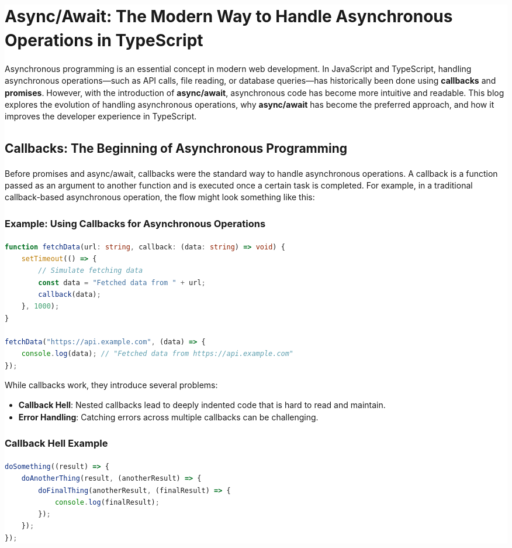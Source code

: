 
# **Async/Await: The Modern Way to Handle Asynchronous Operations in TypeScript**

Asynchronous programming is an essential concept in modern web development. In JavaScript and TypeScript, handling asynchronous operations—such as API calls, file reading, or database queries—has historically been done using **callbacks** and **promises**. However, with the introduction of **async/await**, asynchronous code has become more intuitive and readable. This blog explores the evolution of handling asynchronous operations, why **async/await** has become the preferred approach, and how it improves the developer experience in TypeScript.


## **Callbacks: The Beginning of Asynchronous Programming**

Before promises and async/await, callbacks were the standard way to handle asynchronous operations. A callback is a function passed as an argument to another function and is executed once a certain task is completed. For example, in a traditional callback-based asynchronous operation, the flow might look something like this:

### **Example: Using Callbacks for Asynchronous Operations**

```typescript
function fetchData(url: string, callback: (data: string) => void) {
    setTimeout(() => {
        // Simulate fetching data
        const data = "Fetched data from " + url;
        callback(data);
    }, 1000);
}

fetchData("https://api.example.com", (data) => {
    console.log(data); // "Fetched data from https://api.example.com"
});
```

While callbacks work, they introduce several problems:

- **Callback Hell**: Nested callbacks lead to deeply indented code that is hard to read and maintain.
- **Error Handling**: Catching errors across multiple callbacks can be challenging.

### **Callback Hell Example**

```typescript
doSomething((result) => {
    doAnotherThing(result, (anotherResult) => {
        doFinalThing(anotherResult, (finalResult) => {
            console.log(finalResult);
        });
    });
});
```
